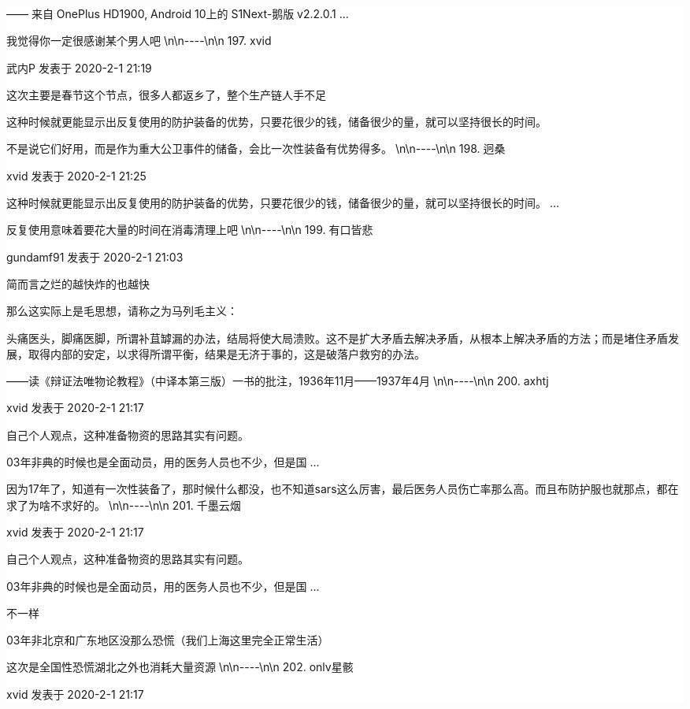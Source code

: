 —— 来自 OnePlus HD1900, Android 10上的 S1Next-鹅版 v2.2.0.1 ...

 我觉得你一定很感谢某个男人吧
\n\n----\n\n
197. xvid

武内P 发表于 2020-2-1 21:19

这次主要是春节这个节点，很多人都返乡了，整个生产链人手不足

这种时候就更能显示出反复使用的防护装备的优势，只要花很少的钱，储备很少的量，就可以坚持很长的时间。

不是说它们好用，而是作为重大公卫事件的储备，会比一次性装备有优势得多。
\n\n----\n\n
198. 迥桑

xvid 发表于 2020-2-1 21:25

这种时候就更能显示出反复使用的防护装备的优势，只要花很少的钱，储备很少的量，就可以坚持很长的时间。 ...

反复使用意味着要花大量的时间在消毒清理上吧
\n\n----\n\n
199. 有口皆悲

gundamf91 发表于 2020-2-1 21:03

简而言之烂的越快炸的也越快

那么这实际上是毛思想，请称之为马列毛主义：

头痛医头，脚痛医脚，所谓补苴罅漏的办法，结局将使大局溃败。这不是扩大矛盾去解决矛盾，从根本上解决矛盾的方法；而是堵住矛盾发展，取得内部的安定，以求得所谓平衡，结果是无济于事的，这是破落户救穷的办法。

——读《辩证法唯物论教程》（中译本第三版）一书的批注，1936年11月——1937年4月
\n\n----\n\n
200. axhtj

xvid 发表于 2020-2-1 21:17

自己个人观点，这种准备物资的思路其实有问题。

03年非典的时候也是全面动员，用的医务人员也不少，但是国 ...

因为17年了，知道有一次性装备了，那时候什么都没，也不知道sars这么厉害，最后医务人员伤亡率那么高。而且布防护服也就那点，都在求了为啥不求好的。
\n\n----\n\n
201. 千墨云烟

xvid 发表于 2020-2-1 21:17

自己个人观点，这种准备物资的思路其实有问题。

03年非典的时候也是全面动员，用的医务人员也不少，但是国 ...

不一样

03年非北京和广东地区没那么恐慌（我们上海这里完全正常生活）

这次是全国性恐慌湖北之外也消耗大量资源
\n\n----\n\n
202. onlv星骸

xvid 发表于 2020-2-1 21:17
